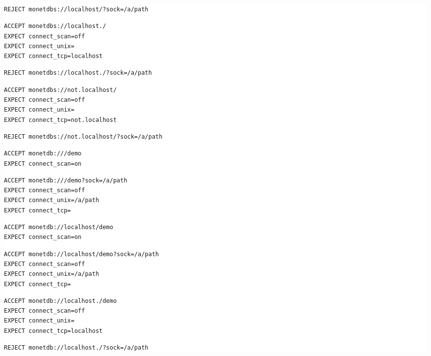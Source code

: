 ```test
REJECT monetdbs://localhost/?sock=/a/path
```

```test
ACCEPT monetdbs://localhost./
EXPECT connect_scan=off
EXPECT connect_unix=
EXPECT connect_tcp=localhost
```

```test
REJECT monetdbs://localhost./?sock=/a/path
```

```test
ACCEPT monetdbs://not.localhost/
EXPECT connect_scan=off
EXPECT connect_unix=
EXPECT connect_tcp=not.localhost
```

```test
REJECT monetdbs://not.localhost/?sock=/a/path
```

```test
ACCEPT monetdb:///demo
EXPECT connect_scan=on
```

```test
ACCEPT monetdb:///demo?sock=/a/path
EXPECT connect_scan=off
EXPECT connect_unix=/a/path
EXPECT connect_tcp=
```

```test
ACCEPT monetdb://localhost/demo
EXPECT connect_scan=on
```

```test
ACCEPT monetdb://localhost/demo?sock=/a/path
EXPECT connect_scan=off
EXPECT connect_unix=/a/path
EXPECT connect_tcp=
```

```test
ACCEPT monetdb://localhost./demo
EXPECT connect_scan=off
EXPECT connect_unix=
EXPECT connect_tcp=localhost
```

```test
REJECT monetdb://localhost./?sock=/a/path
```
